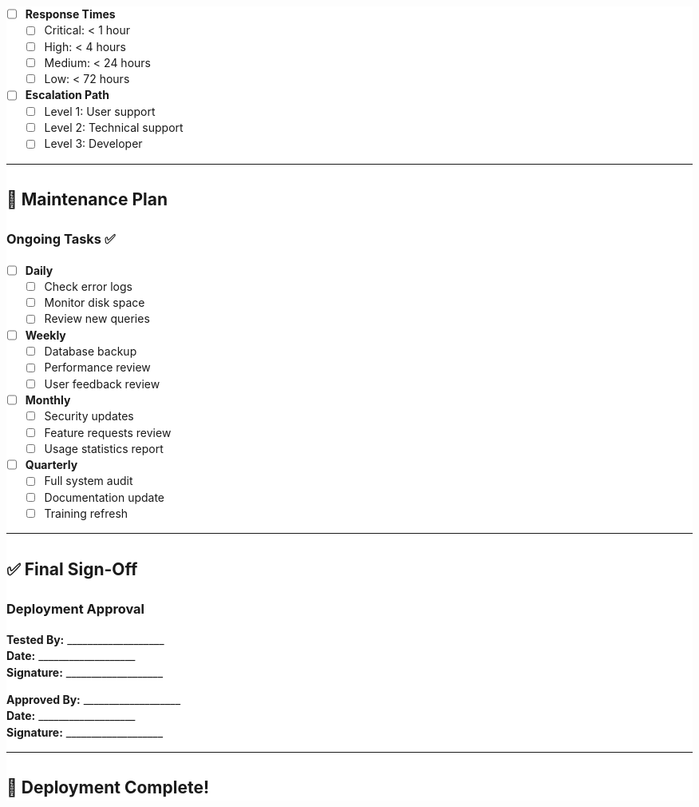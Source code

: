 - [ ] **Response Times**
  - [ ] Critical: < 1 hour
  - [ ] High: < 4 hours
  - [ ] Medium: < 24 hours
  - [ ] Low: < 72 hours
  
- [ ] **Escalation Path**
  - [ ] Level 1: User support
  - [ ] Level 2: Technical support
  - [ ] Level 3: Developer

---

## 🔄 Maintenance Plan

### Ongoing Tasks ✅

- [ ] **Daily**
  - [ ] Check error logs
  - [ ] Monitor disk space
  - [ ] Review new queries
  
- [ ] **Weekly**
  - [ ] Database backup
  - [ ] Performance review
  - [ ] User feedback review
  
- [ ] **Monthly**
  - [ ] Security updates
  - [ ] Feature requests review
  - [ ] Usage statistics report
  
- [ ] **Quarterly**
  - [ ] Full system audit
  - [ ] Documentation update
  - [ ] Training refresh

---

## ✅ Final Sign-Off

### Deployment Approval

**Tested By:** ___________________  
**Date:** ___________________  
**Signature:** ___________________  

**Approved By:** ___________________  
**Date:** ___________________  
**Signature:** ___________________  

---

## 🎉 Deployment Complete!
